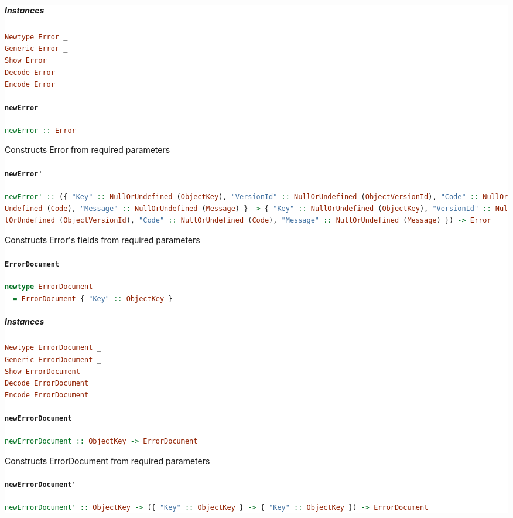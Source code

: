 ##### Instances
``` purescript
Newtype Error _
Generic Error _
Show Error
Decode Error
Encode Error
```

#### `newError`

``` purescript
newError :: Error
```

Constructs Error from required parameters

#### `newError'`

``` purescript
newError' :: ({ "Key" :: NullOrUndefined (ObjectKey), "VersionId" :: NullOrUndefined (ObjectVersionId), "Code" :: NullOrUndefined (Code), "Message" :: NullOrUndefined (Message) } -> { "Key" :: NullOrUndefined (ObjectKey), "VersionId" :: NullOrUndefined (ObjectVersionId), "Code" :: NullOrUndefined (Code), "Message" :: NullOrUndefined (Message) }) -> Error
```

Constructs Error's fields from required parameters

#### `ErrorDocument`

``` purescript
newtype ErrorDocument
  = ErrorDocument { "Key" :: ObjectKey }
```

##### Instances
``` purescript
Newtype ErrorDocument _
Generic ErrorDocument _
Show ErrorDocument
Decode ErrorDocument
Encode ErrorDocument
```

#### `newErrorDocument`

``` purescript
newErrorDocument :: ObjectKey -> ErrorDocument
```

Constructs ErrorDocument from required parameters

#### `newErrorDocument'`

``` purescript
newErrorDocument' :: ObjectKey -> ({ "Key" :: ObjectKey } -> { "Key" :: ObjectKey }) -> ErrorDocument
```
